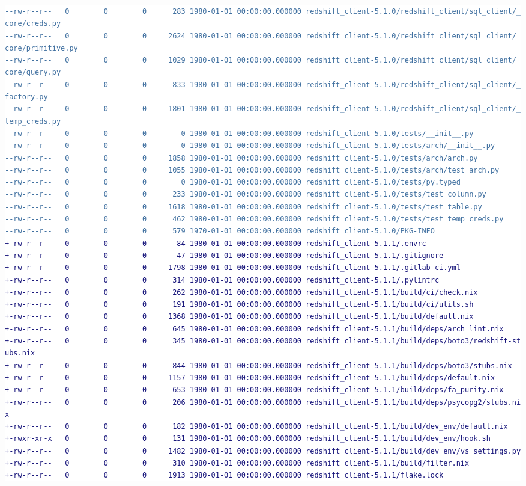 ```diff
--rw-r--r--   0        0        0      283 1980-01-01 00:00:00.000000 redshift_client-5.1.0/redshift_client/sql_client/_core/creds.py
--rw-r--r--   0        0        0     2624 1980-01-01 00:00:00.000000 redshift_client-5.1.0/redshift_client/sql_client/_core/primitive.py
--rw-r--r--   0        0        0     1029 1980-01-01 00:00:00.000000 redshift_client-5.1.0/redshift_client/sql_client/_core/query.py
--rw-r--r--   0        0        0      833 1980-01-01 00:00:00.000000 redshift_client-5.1.0/redshift_client/sql_client/_factory.py
--rw-r--r--   0        0        0     1801 1980-01-01 00:00:00.000000 redshift_client-5.1.0/redshift_client/sql_client/_temp_creds.py
--rw-r--r--   0        0        0        0 1980-01-01 00:00:00.000000 redshift_client-5.1.0/tests/__init__.py
--rw-r--r--   0        0        0        0 1980-01-01 00:00:00.000000 redshift_client-5.1.0/tests/arch/__init__.py
--rw-r--r--   0        0        0     1858 1980-01-01 00:00:00.000000 redshift_client-5.1.0/tests/arch/arch.py
--rw-r--r--   0        0        0     1055 1980-01-01 00:00:00.000000 redshift_client-5.1.0/tests/arch/test_arch.py
--rw-r--r--   0        0        0        0 1980-01-01 00:00:00.000000 redshift_client-5.1.0/tests/py.typed
--rw-r--r--   0        0        0      233 1980-01-01 00:00:00.000000 redshift_client-5.1.0/tests/test_column.py
--rw-r--r--   0        0        0     1618 1980-01-01 00:00:00.000000 redshift_client-5.1.0/tests/test_table.py
--rw-r--r--   0        0        0      462 1980-01-01 00:00:00.000000 redshift_client-5.1.0/tests/test_temp_creds.py
--rw-r--r--   0        0        0      579 1970-01-01 00:00:00.000000 redshift_client-5.1.0/PKG-INFO
+-rw-r--r--   0        0        0       84 1980-01-01 00:00:00.000000 redshift_client-5.1.1/.envrc
+-rw-r--r--   0        0        0       47 1980-01-01 00:00:00.000000 redshift_client-5.1.1/.gitignore
+-rw-r--r--   0        0        0     1798 1980-01-01 00:00:00.000000 redshift_client-5.1.1/.gitlab-ci.yml
+-rw-r--r--   0        0        0      314 1980-01-01 00:00:00.000000 redshift_client-5.1.1/.pylintrc
+-rw-r--r--   0        0        0      262 1980-01-01 00:00:00.000000 redshift_client-5.1.1/build/ci/check.nix
+-rw-r--r--   0        0        0      191 1980-01-01 00:00:00.000000 redshift_client-5.1.1/build/ci/utils.sh
+-rw-r--r--   0        0        0     1368 1980-01-01 00:00:00.000000 redshift_client-5.1.1/build/default.nix
+-rw-r--r--   0        0        0      645 1980-01-01 00:00:00.000000 redshift_client-5.1.1/build/deps/arch_lint.nix
+-rw-r--r--   0        0        0      345 1980-01-01 00:00:00.000000 redshift_client-5.1.1/build/deps/boto3/redshift-stubs.nix
+-rw-r--r--   0        0        0      844 1980-01-01 00:00:00.000000 redshift_client-5.1.1/build/deps/boto3/stubs.nix
+-rw-r--r--   0        0        0     1157 1980-01-01 00:00:00.000000 redshift_client-5.1.1/build/deps/default.nix
+-rw-r--r--   0        0        0      653 1980-01-01 00:00:00.000000 redshift_client-5.1.1/build/deps/fa_purity.nix
+-rw-r--r--   0        0        0      206 1980-01-01 00:00:00.000000 redshift_client-5.1.1/build/deps/psycopg2/stubs.nix
+-rw-r--r--   0        0        0      182 1980-01-01 00:00:00.000000 redshift_client-5.1.1/build/dev_env/default.nix
+-rwxr-xr-x   0        0        0      131 1980-01-01 00:00:00.000000 redshift_client-5.1.1/build/dev_env/hook.sh
+-rw-r--r--   0        0        0     1482 1980-01-01 00:00:00.000000 redshift_client-5.1.1/build/dev_env/vs_settings.py
+-rw-r--r--   0        0        0      310 1980-01-01 00:00:00.000000 redshift_client-5.1.1/build/filter.nix
+-rw-r--r--   0        0        0     1913 1980-01-01 00:00:00.000000 redshift_client-5.1.1/flake.lock
```